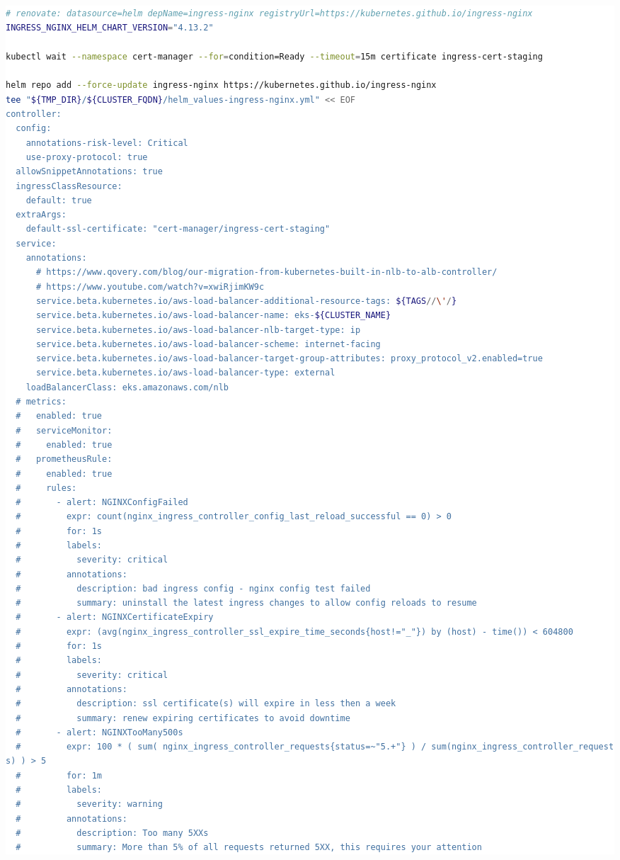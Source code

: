 ```bash
# renovate: datasource=helm depName=ingress-nginx registryUrl=https://kubernetes.github.io/ingress-nginx
INGRESS_NGINX_HELM_CHART_VERSION="4.13.2"

kubectl wait --namespace cert-manager --for=condition=Ready --timeout=15m certificate ingress-cert-staging

helm repo add --force-update ingress-nginx https://kubernetes.github.io/ingress-nginx
tee "${TMP_DIR}/${CLUSTER_FQDN}/helm_values-ingress-nginx.yml" << EOF
controller:
  config:
    annotations-risk-level: Critical
    use-proxy-protocol: true
  allowSnippetAnnotations: true
  ingressClassResource:
    default: true
  extraArgs:
    default-ssl-certificate: "cert-manager/ingress-cert-staging"
  service:
    annotations:
      # https://www.qovery.com/blog/our-migration-from-kubernetes-built-in-nlb-to-alb-controller/
      # https://www.youtube.com/watch?v=xwiRjimKW9c
      service.beta.kubernetes.io/aws-load-balancer-additional-resource-tags: ${TAGS//\'/}
      service.beta.kubernetes.io/aws-load-balancer-name: eks-${CLUSTER_NAME}
      service.beta.kubernetes.io/aws-load-balancer-nlb-target-type: ip
      service.beta.kubernetes.io/aws-load-balancer-scheme: internet-facing
      service.beta.kubernetes.io/aws-load-balancer-target-group-attributes: proxy_protocol_v2.enabled=true
      service.beta.kubernetes.io/aws-load-balancer-type: external
    loadBalancerClass: eks.amazonaws.com/nlb
  # metrics:
  #   enabled: true
  #   serviceMonitor:
  #     enabled: true
  #   prometheusRule:
  #     enabled: true
  #     rules:
  #       - alert: NGINXConfigFailed
  #         expr: count(nginx_ingress_controller_config_last_reload_successful == 0) > 0
  #         for: 1s
  #         labels:
  #           severity: critical
  #         annotations:
  #           description: bad ingress config - nginx config test failed
  #           summary: uninstall the latest ingress changes to allow config reloads to resume
  #       - alert: NGINXCertificateExpiry
  #         expr: (avg(nginx_ingress_controller_ssl_expire_time_seconds{host!="_"}) by (host) - time()) < 604800
  #         for: 1s
  #         labels:
  #           severity: critical
  #         annotations:
  #           description: ssl certificate(s) will expire in less then a week
  #           summary: renew expiring certificates to avoid downtime
  #       - alert: NGINXTooMany500s
  #         expr: 100 * ( sum( nginx_ingress_controller_requests{status=~"5.+"} ) / sum(nginx_ingress_controller_requests) ) > 5
  #         for: 1m
  #         labels:
  #           severity: warning
  #         annotations:
  #           description: Too many 5XXs
  #           summary: More than 5% of all requests returned 5XX, this requires your attention
```